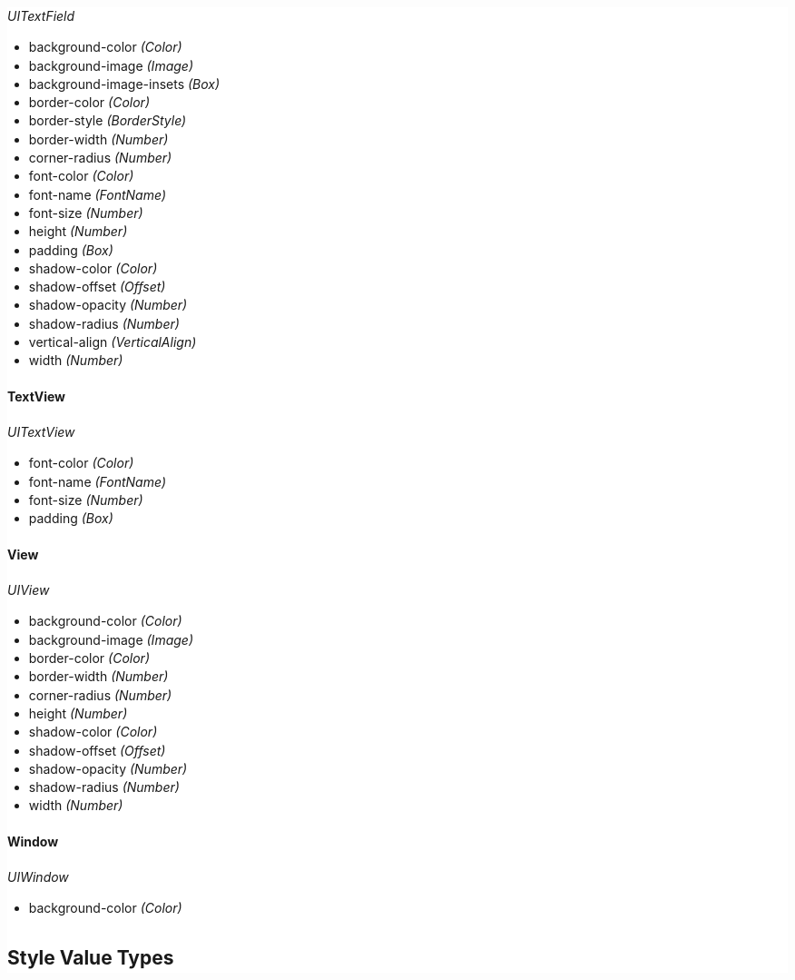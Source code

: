 *UITextField*

* background-color *(Color)*
* background-image *(Image)*
* background-image-insets *(Box)*
* border-color *(Color)*
* border-style *(BorderStyle)*
* border-width *(Number)*
* corner-radius *(Number)*
* font-color *(Color)*
* font-name *(FontName)*
* font-size *(Number)*
* height *(Number)*
* padding *(Box)*
* shadow-color *(Color)*
* shadow-offset *(Offset)*
* shadow-opacity *(Number)*
* shadow-radius *(Number)*
* vertical-align *(VerticalAlign)*
* width *(Number)*

#### TextView

*UITextView*

* font-color *(Color)*
* font-name *(FontName)*
* font-size *(Number)*
* padding *(Box)*

#### View

*UIView*

* background-color *(Color)*
* background-image *(Image)*
* border-color *(Color)*
* border-width *(Number)*
* corner-radius *(Number)*
* height *(Number)*
* shadow-color *(Color)*
* shadow-offset *(Offset)*
* shadow-opacity *(Number)*
* shadow-radius *(Number)*
* width *(Number)*

#### Window

*UIWindow*

* background-color *(Color)*

Style Value Types
-----------------

